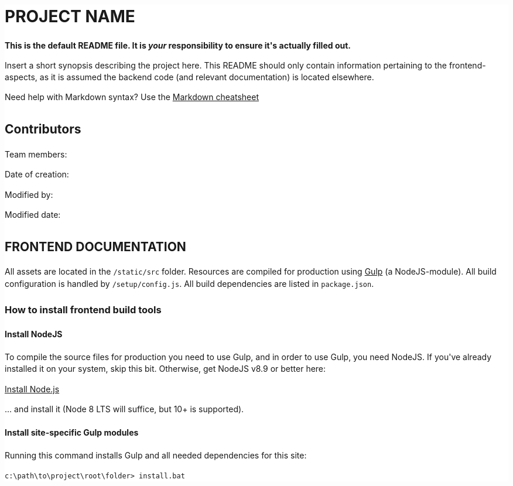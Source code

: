 # PROJECT NAME

**This is the default README file. It is _your_ responsibility to ensure it's actually filled out.**

Insert a short synopsis describing the project here. This README should only contain information pertaining
to the frontend-aspects, as it is assumed the backend code (and relevant documentation) is located
elsewhere.

Need help with Markdown syntax?
Use the [Markdown cheatsheet](https://github.com/adam-p/markdown-here/wiki/Markdown-Cheatsheet)



## Contributors

Team members: 

Date of creation: 

Modified by: 

Modified date: 



## FRONTEND DOCUMENTATION

All assets are located in the `/static/src` folder.
Resources are compiled for production using [Gulp](https://www.npmjs.com/package/gulp) (a NodeJS-module).
All build configuration is handled by `/setup/config.js`. All build dependencies are listed in `package.json`.


### How to install frontend build tools

#### Install NodeJS
To compile the source files for production you need to use Gulp, and in order to use Gulp, you need NodeJS.
If you've already installed it on your system, skip this bit. Otherwise, get NodeJS v8.9 or better here:

[Install Node.js](https://nodejs.org/ "Node JS website")

... and install it (Node 8 LTS will suffice, but 10+ is supported).



#### Install site-specific Gulp modules
Running this command installs Gulp and all needed dependencies for this site:

```
c:\path\to\project\root\folder> install.bat
```

